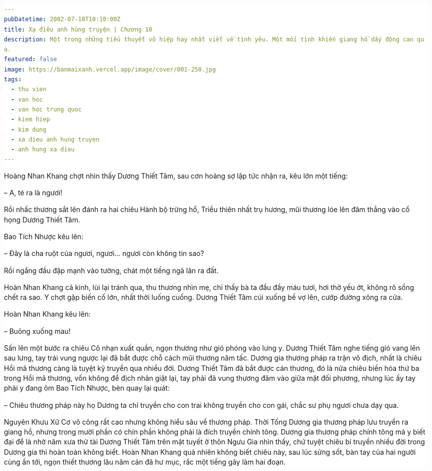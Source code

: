 ```yaml
---
pubDatetime: 2002-07-10T10:10:00Z
title: Xạ điêu anh hùng truyện | Chương 10
description: Một trong những tiểu thuyết võ hiệp hay nhất viết về tình yêu. Một mối tình khiến giang hồ dấy động can qua.
featured: false
image: https://banmaixanh.vercel.app/image/cover/001-250.jpg
tags:
  - thu vien
  - van hoc
  - van hoc trung quoc
  - kiem hiep
  - kim dung
  - xa dieu anh hung truyen
  - anh hung xa dieu
---
```


Hoàng Nhan Khang chợt nhìn thấy Dương Thiết Tâm, sau cơn hoảng sợ lập tức nhận ra, kêu lớn một tiếng:

– A, té ra là ngươi!

Rồi nhấc thương sắt lên đánh ra hai chiêu Hành bộ trừng hổ, Triều thiên nhất trụ hương, mũi thương lóe lên đâm thẳng vào cổ họng Dương Thiết Tâm.

Bao Tích Nhược kêu lên:

– Đây là cha ruột của ngươi, ngươi… ngươi còn không tin sao?

Rồi ngẩng đầu đập mạnh vào tường, chát một tiếng ngã lăn ra đất.

Hoàn Nhan Khang cả kinh, lùi lại tránh qua, thu thương nhìn mẹ, chỉ thấy bà ta đầu đầy máu tươi, hơi thở yếu ớt, không rõ sống chết ra sao. Y chợt gặp biến cố lớn, nhất thời luống cuống. Dương Thiết Tâm cúi xuống bế vợ lên, cướp đường xông ra cửa.

Hoàn Nhan Khang kêu lên:

– Buông xuống mau!

Sấn lên một bước ra chiêu Cô nhạn xuất quần, ngọn thương như gió phóng vào lưng y. Dương Thiết Tâm nghe tiếng gió vang lên sau lưng, tay trái vung ngược lại đã bắt được chỗ cách mũi thương năm tấc. Dương gia thương pháp ra trận vô địch, nhất là chiêu Hồi mã thương càng là tuyệt kỹ truyền qua nhiều đời. Dương Thiết Tâm đã bắt được cán thương, đó là nửa chiêu biến hóa thứ ba trong Hồi mã thương, vốn không để địch nhân giật lại, tay phải đã vung thương đâm vào giữa mặt đối phương, nhưng lúc ấy tay phải y đang ôm Bao Tích Nhược, bèn quay lại quát:

– Chiêu thương pháp này họ Dương ta chỉ truyền cho con trai không truyền cho con gái, chắc sư phụ ngươi chưa dạy qua.

Nguyên Khưu Xử Cơ võ công rất cao nhưng không hiểu sâu về thương pháp. Thời Tống Dương gia thương pháp lưu truyền ra giang hồ, nhưng trong mười phần có chín phần không phải là đích truyền chính tông. Dương gia thương pháp chính tông mà y biết đại để là nhờ năm xưa thử tài Dương Thiết Tâm trên mặt tuyết ở thôn Ngưu Gia nhìn thấy, chứ tuyệt chiêu bí truyền nhiều đời trong Dương gia thì hoàn toàn không biết. Hoàn Nhan Khang quả nhiên không biết chiêu này, sau lúc sửng sốt, bàn tay của hai người cùng ấn tới, ngọn thiết thương lâu năm cán đã hư mục, rắc một tiếng gãy làm hai đoạn.
